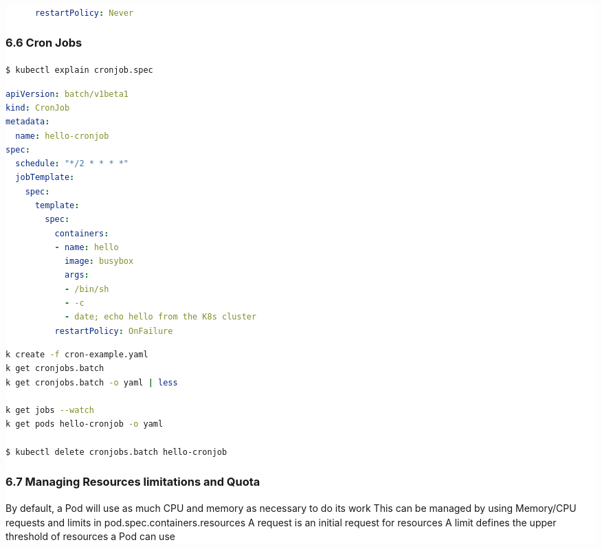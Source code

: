 ```yaml
      restartPolicy: Never
```



### 6.6 Cron Jobs

```sh
$ kubectl explain cronjob.spec
```

```yaml
apiVersion: batch/v1beta1
kind: CronJob
metadata:
  name: hello-cronjob
spec:
  schedule: "*/2 * * * *"
  jobTemplate:
    spec:
      template:
        spec:
          containers:
          - name: hello
            image: busybox
            args:
            - /bin/sh
            - -c
            - date; echo hello from the K8s cluster
          restartPolicy: OnFailure

```



```sh
k create -f cron-example.yaml
k get cronjobs.batch
k get cronjobs.batch -o yaml | less

k get jobs --watch
k get pods hello-cronjob -o yaml

$ kubectl delete cronjobs.batch hello-cronjob
```





### 6.7 Managing Resources limitations and Quota

By default, a Pod will use as much CPU and memory as necessary to do its work
This can be managed by using Memory/CPU requests and limits in
pod.spec.containers.resources
A request is an initial request for resources
A limit defines the upper threshold of resources a Pod can use
